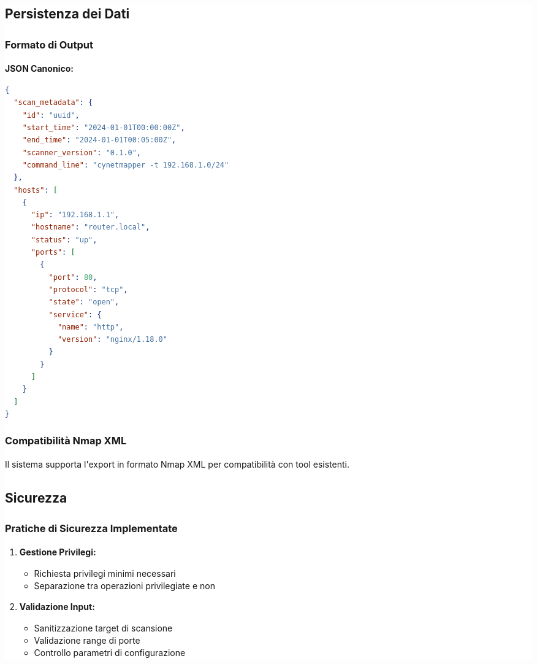## Persistenza dei Dati

### Formato di Output

**JSON Canonico:**
```json
{
  "scan_metadata": {
    "id": "uuid",
    "start_time": "2024-01-01T00:00:00Z",
    "end_time": "2024-01-01T00:05:00Z",
    "scanner_version": "0.1.0",
    "command_line": "cynetmapper -t 192.168.1.0/24"
  },
  "hosts": [
    {
      "ip": "192.168.1.1",
      "hostname": "router.local",
      "status": "up",
      "ports": [
        {
          "port": 80,
          "protocol": "tcp",
          "state": "open",
          "service": {
            "name": "http",
            "version": "nginx/1.18.0"
          }
        }
      ]
    }
  ]
}
```

### Compatibilità Nmap XML

Il sistema supporta l'export in formato Nmap XML per compatibilità con tool esistenti.

## Sicurezza

### Pratiche di Sicurezza Implementate

1. **Gestione Privilegi:**
   - Richiesta privilegi minimi necessari
   - Separazione tra operazioni privilegiate e non

2. **Validazione Input:**
   - Sanitizzazione target di scansione
   - Validazione range di porte
   - Controllo parametri di configurazione
